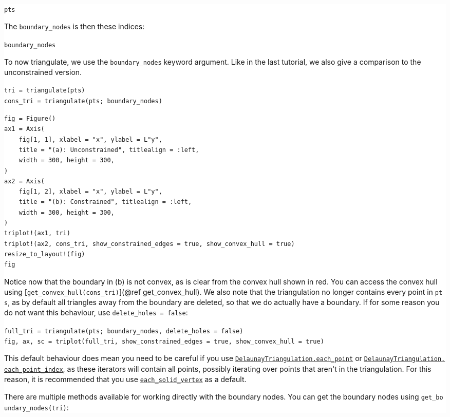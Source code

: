 ````@example constrained_outer_boundary
pts
````

The `boundary_nodes` is then these indices:

````@example constrained_outer_boundary
boundary_nodes
````

To now triangulate, we use the `boundary_nodes` keyword argument. Like in the last tutorial,
we also give a comparison to the unconstrained version.

````@example constrained_outer_boundary
tri = triangulate(pts)
cons_tri = triangulate(pts; boundary_nodes)
````

````@example constrained_outer_boundary
fig = Figure()
ax1 = Axis(
    fig[1, 1], xlabel = "x", ylabel = L"y",
    title = "(a): Unconstrained", titlealign = :left,
    width = 300, height = 300,
)
ax2 = Axis(
    fig[1, 2], xlabel = "x", ylabel = L"y",
    title = "(b): Constrained", titlealign = :left,
    width = 300, height = 300,
)
triplot!(ax1, tri)
triplot!(ax2, cons_tri, show_constrained_edges = true, show_convex_hull = true)
resize_to_layout!(fig)
fig
````

Notice now that the boundary in (b) is not convex, as is clear
from the convex hull shown in red. You can access the convex hull
using [`get_convex_hull(cons_tri)`](@ref get_convex_hull). We also note that the triangulation
no longer contains every point in `pts`, as by default all triangles away
from the boundary are deleted, so that we do actually have a boundary. If for
some reason you do not want this behaviour, use `delete_holes = false`:

````@example constrained_outer_boundary
full_tri = triangulate(pts; boundary_nodes, delete_holes = false)
fig, ax, sc = triplot(full_tri, show_constrained_edges = true, show_convex_hull = true)
````

This default behaviour does mean you need to be careful if you use [`DelaunayTriangulation.each_point`](@ref)
or [`DelaunayTriangulation.each_point_index`](@ref), as these iterators will contain all points, possibly iterating
over points that aren't in the triangulation. For this reason, it is recommended that you
use [`each_solid_vertex`](@ref) as a default.

There are multiple methods available for working directly
with the boundary nodes. You can get the boundary nodes
using `get_boundary_nodes(tri)`:
